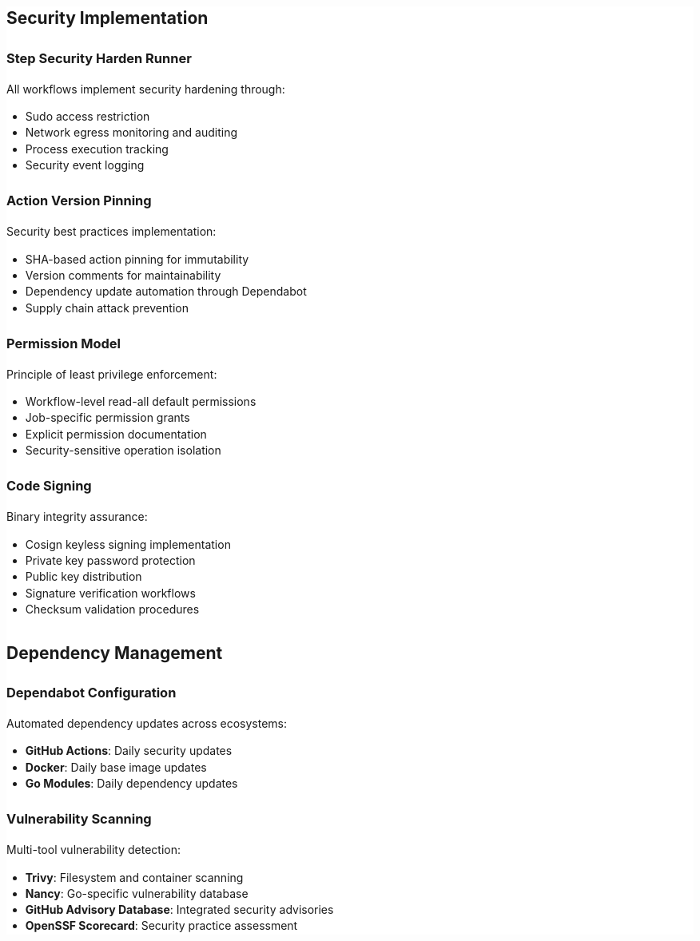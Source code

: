 ## Security Implementation

### Step Security Harden Runner

All workflows implement security hardening through:
- Sudo access restriction
- Network egress monitoring and auditing
- Process execution tracking
- Security event logging

### Action Version Pinning

Security best practices implementation:
- SHA-based action pinning for immutability
- Version comments for maintainability
- Dependency update automation through Dependabot
- Supply chain attack prevention

### Permission Model

Principle of least privilege enforcement:
- Workflow-level read-all default permissions
- Job-specific permission grants
- Explicit permission documentation
- Security-sensitive operation isolation

### Code Signing

Binary integrity assurance:
- Cosign keyless signing implementation
- Private key password protection
- Public key distribution
- Signature verification workflows
- Checksum validation procedures

## Dependency Management

### Dependabot Configuration

Automated dependency updates across ecosystems:
- **GitHub Actions**: Daily security updates
- **Docker**: Daily base image updates
- **Go Modules**: Daily dependency updates

### Vulnerability Scanning

Multi-tool vulnerability detection:
- **Trivy**: Filesystem and container scanning
- **Nancy**: Go-specific vulnerability database
- **GitHub Advisory Database**: Integrated security advisories
- **OpenSSF Scorecard**: Security practice assessment
